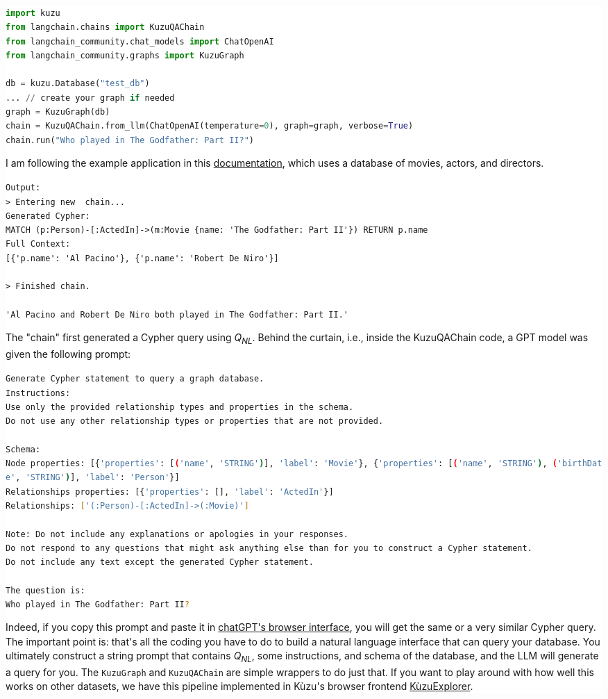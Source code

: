 ```python
import kuzu
from langchain.chains import KuzuQAChain
from langchain_community.chat_models import ChatOpenAI
from langchain_community.graphs import KuzuGraph

db = kuzu.Database("test_db")
... // create your graph if needed
graph = KuzuGraph(db)
chain = KuzuQAChain.from_llm(ChatOpenAI(temperature=0), graph=graph, verbose=True)
chain.run("Who played in The Godfather: Part II?")
```
I am following the example application in this [documentation](https://python.langchain.com/docs/use_cases/graph/graph_kuzu_qa), 
which uses a database of movies, actors, and directors. 

```
Output:
> Entering new  chain...
Generated Cypher:
MATCH (p:Person)-[:ActedIn]->(m:Movie {name: 'The Godfather: Part II'}) RETURN p.name
Full Context:
[{'p.name': 'Al Pacino'}, {'p.name': 'Robert De Niro'}]

> Finished chain.

'Al Pacino and Robert De Niro both played in The Godfather: Part II.'
```
The "chain" first generated a Cypher query using $Q_{NL}$. 
Behind the curtain, i.e., inside the KuzuQAChain code, 
a GPT model was given the following prompt:

```bash
Generate Cypher statement to query a graph database.
Instructions:
Use only the provided relationship types and properties in the schema.
Do not use any other relationship types or properties that are not provided.

Schema:
Node properties: [{'properties': [('name', 'STRING')], 'label': 'Movie'}, {'properties': [('name', 'STRING'), ('birthDate', 'STRING')], 'label': 'Person'}]
Relationships properties: [{'properties': [], 'label': 'ActedIn'}]
Relationships: ['(:Person)-[:ActedIn]->(:Movie)']

Note: Do not include any explanations or apologies in your responses.
Do not respond to any questions that might ask anything else than for you to construct a Cypher statement.
Do not include any text except the generated Cypher statement.

The question is:
Who played in The Godfather: Part II?
```

Indeed, if you copy this prompt and paste it in [chatGPT's browser interface](https://chat.openai.com/), 
you will get the same or a very similar Cypher query. The important point is: that's all
the coding you have to do to build a natural language interface that can query your database. 
You ultimately construct a string prompt that contains $Q_{NL}$, some
instructions, and schema of the database, and the LLM will generate a query for you. 
The `KuzuGraph` and `KuzuQAChain` are simple wrappers to do just that.
If you want to play around with how well this works on other datasets,
we have this pipeline implemented in Kùzu's browser frontend [KùzuExplorer](https://kuzudb.com/docusaurus/kuzuexplorer/). 


[^1]: SPARQL syntax is different but a similar advantage exists by omitting type constraints.